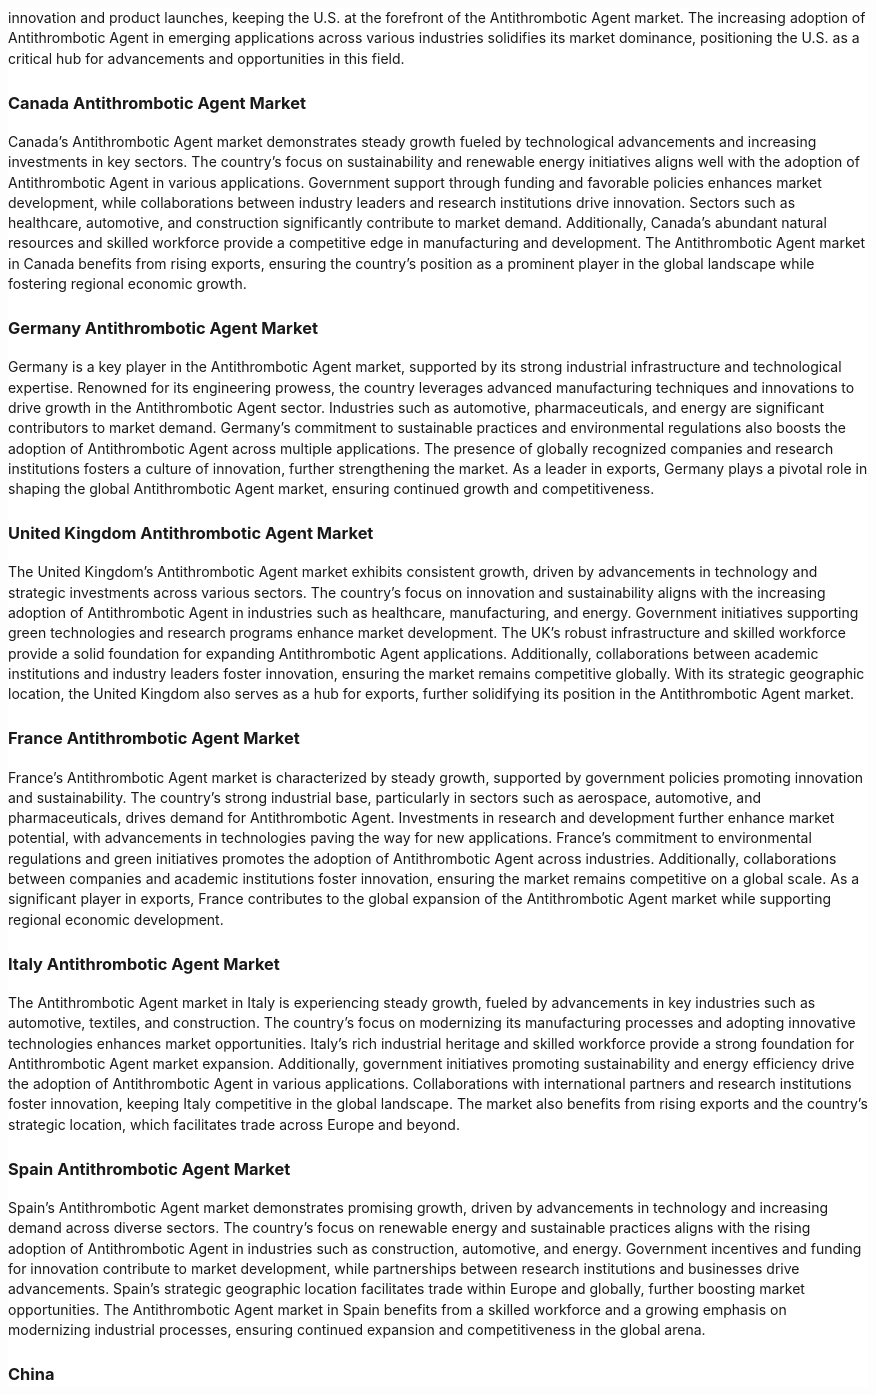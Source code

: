 innovation and product launches, keeping the U.S. at the forefront of the Antithrombotic Agent market. The increasing adoption of Antithrombotic Agent in emerging applications across various industries solidifies its market dominance, positioning the U.S. as a critical hub for advancements and opportunities in this field.</p><h3>Canada Antithrombotic Agent Market</h3><p>Canada&rsquo;s Antithrombotic Agent market demonstrates steady growth fueled by technological advancements and increasing investments in key sectors. The country&rsquo;s focus on sustainability and renewable energy initiatives aligns well with the adoption of Antithrombotic Agent in various applications. Government support through funding and favorable policies enhances market development, while collaborations between industry leaders and research institutions drive innovation. Sectors such as healthcare, automotive, and construction significantly contribute to market demand. Additionally, Canada&rsquo;s abundant natural resources and skilled workforce provide a competitive edge in manufacturing and development. The Antithrombotic Agent market in Canada benefits from rising exports, ensuring the country&rsquo;s position as a prominent player in the global landscape while fostering regional economic growth.</p><h3>Germany Antithrombotic Agent Market</h3><p>Germany is a key player in the Antithrombotic Agent market, supported by its strong industrial infrastructure and technological expertise. Renowned for its engineering prowess, the country leverages advanced manufacturing techniques and innovations to drive growth in the Antithrombotic Agent sector. Industries such as automotive, pharmaceuticals, and energy are significant contributors to market demand. Germany&rsquo;s commitment to sustainable practices and environmental regulations also boosts the adoption of Antithrombotic Agent across multiple applications. The presence of globally recognized companies and research institutions fosters a culture of innovation, further strengthening the market. As a leader in exports, Germany plays a pivotal role in shaping the global Antithrombotic Agent market, ensuring continued growth and competitiveness.</p><h3>United Kingdom Antithrombotic Agent Market</h3><p>The United Kingdom&rsquo;s Antithrombotic Agent market exhibits consistent growth, driven by advancements in technology and strategic investments across various sectors. The country&rsquo;s focus on innovation and sustainability aligns with the increasing adoption of Antithrombotic Agent in industries such as healthcare, manufacturing, and energy. Government initiatives supporting green technologies and research programs enhance market development. The UK&rsquo;s robust infrastructure and skilled workforce provide a solid foundation for expanding Antithrombotic Agent applications. Additionally, collaborations between academic institutions and industry leaders foster innovation, ensuring the market remains competitive globally. With its strategic geographic location, the United Kingdom also serves as a hub for exports, further solidifying its position in the Antithrombotic Agent market.</p><h3>France Antithrombotic Agent Market</h3><p>France&rsquo;s Antithrombotic Agent market is characterized by steady growth, supported by government policies promoting innovation and sustainability. The country&rsquo;s strong industrial base, particularly in sectors such as aerospace, automotive, and pharmaceuticals, drives demand for Antithrombotic Agent. Investments in research and development further enhance market potential, with advancements in technologies paving the way for new applications. France&rsquo;s commitment to environmental regulations and green initiatives promotes the adoption of Antithrombotic Agent across industries. Additionally, collaborations between companies and academic institutions foster innovation, ensuring the market remains competitive on a global scale. As a significant player in exports, France contributes to the global expansion of the Antithrombotic Agent market while supporting regional economic development.</p><h3>Italy Antithrombotic Agent Market</h3><p>The Antithrombotic Agent market in Italy is experiencing steady growth, fueled by advancements in key industries such as automotive, textiles, and construction. The country&rsquo;s focus on modernizing its manufacturing processes and adopting innovative technologies enhances market opportunities. Italy&rsquo;s rich industrial heritage and skilled workforce provide a strong foundation for Antithrombotic Agent market expansion. Additionally, government initiatives promoting sustainability and energy efficiency drive the adoption of Antithrombotic Agent in various applications. Collaborations with international partners and research institutions foster innovation, keeping Italy competitive in the global landscape. The market also benefits from rising exports and the country&rsquo;s strategic location, which facilitates trade across Europe and beyond.</p><h3>Spain Antithrombotic Agent Market</h3><p>Spain&rsquo;s Antithrombotic Agent market demonstrates promising growth, driven by advancements in technology and increasing demand across diverse sectors. The country&rsquo;s focus on renewable energy and sustainable practices aligns with the rising adoption of Antithrombotic Agent in industries such as construction, automotive, and energy. Government incentives and funding for innovation contribute to market development, while partnerships between research institutions and businesses drive advancements. Spain&rsquo;s strategic geographic location facilitates trade within Europe and globally, further boosting market opportunities. The Antithrombotic Agent market in Spain benefits from a skilled workforce and a growing emphasis on modernizing industrial processes, ensuring continued expansion and competitiveness in the global arena.</p><h3>China